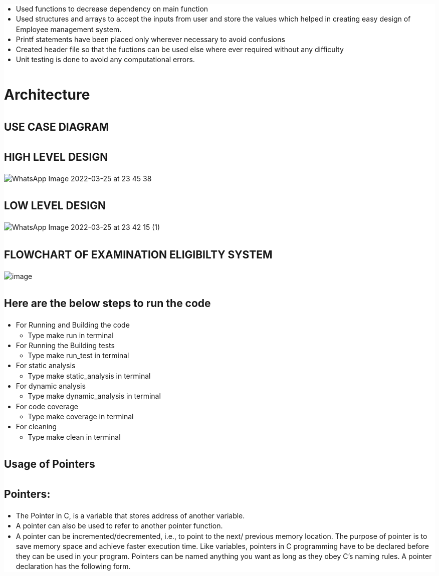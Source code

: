 * Used functions to decrease dependency on main function
* Used structures and arrays to accept the inputs from user and store the values which helped in creating easy design of Employee management system.
* Printf statements have been placed only wherever necessary to avoid confusions
* Created header file so that the fuctions can be used else where ever required without any difficulty
* Unit testing is done to avoid any computational errors.

# Architecture

## USE CASE DIAGRAM

## HIGH LEVEL DESIGN

![WhatsApp Image 2022-03-25 at 23 45 38](https://user-images.githubusercontent.com/101695762/160178643-64df7375-0f2d-48d3-ac56-eedd501f104c.jpeg)

## LOW LEVEL DESIGN

![WhatsApp Image 2022-03-25 at 23 42 15 (1)](https://user-images.githubusercontent.com/101695762/160180668-f70b220e-279e-4302-97eb-45d12dd83d20.jpeg)


## FLOWCHART OF EXAMINATION ELIGIBILTY SYSTEM

![image](https://user-images.githubusercontent.com/101695762/160180543-4b3a0b28-efdf-419c-87d1-6b00dca1462a.png)

##  Here are the below steps to run the code

 * For Running and Building the code
   * Type make run in terminal
 * For Running the Building tests
   * Type make run_test in terminal
 * For static analysis
   * Type make static_analysis in terminal
 * For dynamic analysis
   * Type make dynamic_analysis in terminal
 * For code coverage
   * Type make coverage in terminal
 * For cleaning
   * Type make clean in terminal
  
  
## Usage of Pointers

## Pointers:
* The Pointer in C, is a variable that stores address of another variable.
*  A pointer can also be used to refer to another pointer function.
*   A pointer can be incremented/decremented, i.e., to point to the next/ previous memory location. The purpose of pointer is to save memory space and achieve faster execution time.
Like variables, pointers in C programming have to be declared before they can be used in your program. Pointers can be named anything you want as long as they obey C’s naming rules. A pointer declaration has the following form.
